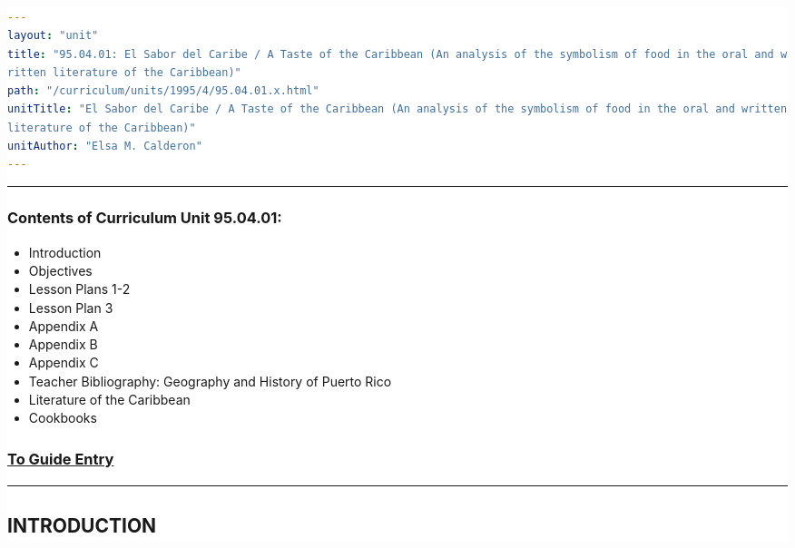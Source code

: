 ```yaml
---
layout: "unit"
title: "95.04.01: El Sabor del Caribe / A Taste of the Caribbean (An analysis of the symbolism of food in the oral and written literature of the Caribbean)"
path: "/curriculum/units/1995/4/95.04.01.x.html"
unitTitle: "El Sabor del Caribe / A Taste of the Caribbean (An analysis of the symbolism of food in the oral and written literature of the Caribbean)"
unitAuthor: "Elsa M. Calderon"
---
```

<body>
<hr/>
<h3>
Contents of Curriculum Unit 95.04.01:
</h3>
<ul>
<li>
Introduction
</li>
<li>
Objectives
</li>
<li>
Lesson Plans 1-2
</li>
<li>
Lesson Plan 3
</li>
<li>
Appendix A
</li>
<li>
Appendix B
</li>
<li>
Appendix C
</li>
<li>
Teacher Bibliography: Geography and History of Puerto Rico
</li>
<li>
Literature of the Caribbean
</li>
<li>
Cookbooks
</li>
</ul>
<h3>
<a href="../../../guides/1995/4/95.04.01.x.html">
To Guide Entry
</a>
</h3>
<hr/>
<h2>
INTRODUCTION
</h2>